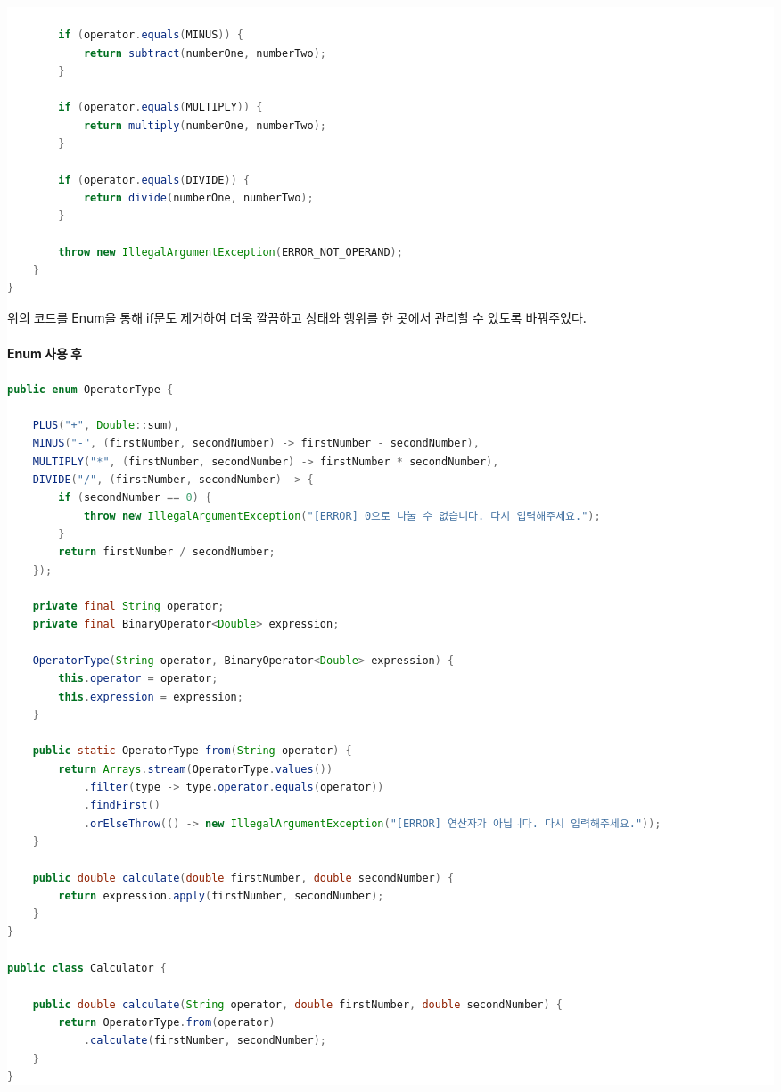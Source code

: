 ```java

        if (operator.equals(MINUS)) {
            return subtract(numberOne, numberTwo);
        }

        if (operator.equals(MULTIPLY)) {
            return multiply(numberOne, numberTwo);
        }

        if (operator.equals(DIVIDE)) {
            return divide(numberOne, numberTwo);
        }

        throw new IllegalArgumentException(ERROR_NOT_OPERAND);
    }
}
```

위의 코드를 Enum을 통해 if문도 제거하여 더욱 깔끔하고 상태와 행위를 한 곳에서 관리할 수 있도록 바꿔주었다. 



#### Enum 사용 후 

```java
public enum OperatorType {

    PLUS("+", Double::sum),
    MINUS("-", (firstNumber, secondNumber) -> firstNumber - secondNumber),
    MULTIPLY("*", (firstNumber, secondNumber) -> firstNumber * secondNumber),
    DIVIDE("/", (firstNumber, secondNumber) -> {
        if (secondNumber == 0) {
            throw new IllegalArgumentException("[ERROR] 0으로 나눌 수 없습니다. 다시 입력해주세요.");
        }
        return firstNumber / secondNumber;
    });

    private final String operator;
    private final BinaryOperator<Double> expression;

    OperatorType(String operator, BinaryOperator<Double> expression) {
        this.operator = operator;
        this.expression = expression;
    }

    public static OperatorType from(String operator) {
        return Arrays.stream(OperatorType.values())
            .filter(type -> type.operator.equals(operator))
            .findFirst()
            .orElseThrow(() -> new IllegalArgumentException("[ERROR] 연산자가 아닙니다. 다시 입력해주세요."));
    }

    public double calculate(double firstNumber, double secondNumber) {
        return expression.apply(firstNumber, secondNumber);
    }
}

public class Calculator {

    public double calculate(String operator, double firstNumber, double secondNumber) {
        return OperatorType.from(operator)
            .calculate(firstNumber, secondNumber);
    }
}
```

